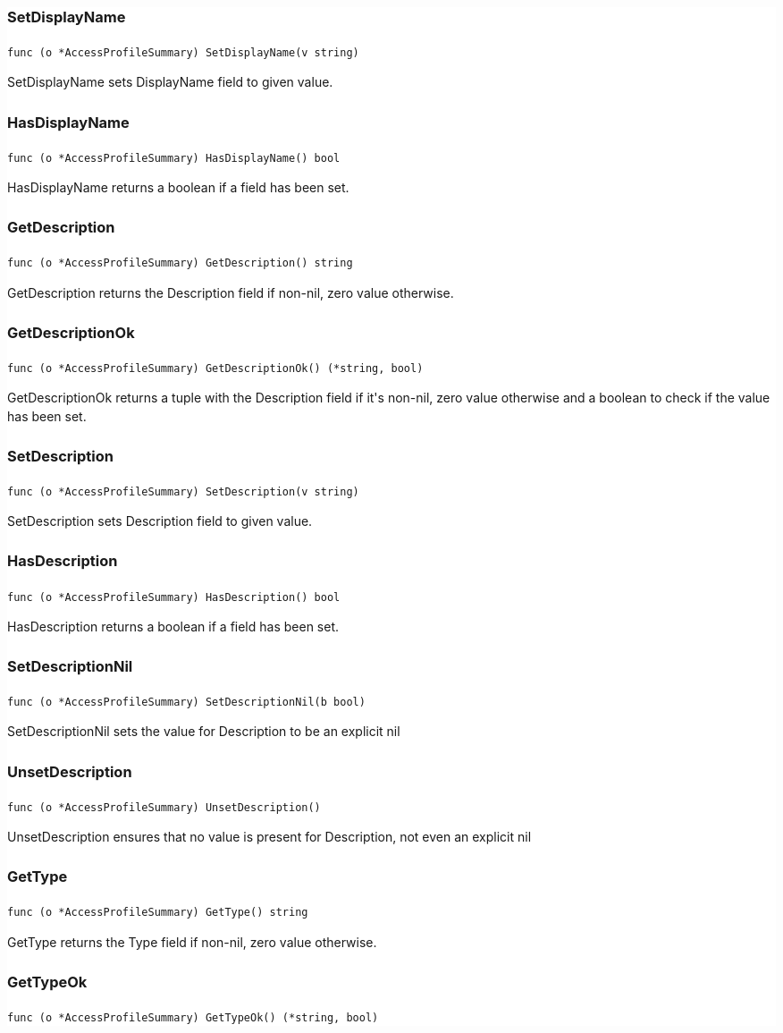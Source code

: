 ### SetDisplayName

`func (o *AccessProfileSummary) SetDisplayName(v string)`

SetDisplayName sets DisplayName field to given value.

### HasDisplayName

`func (o *AccessProfileSummary) HasDisplayName() bool`

HasDisplayName returns a boolean if a field has been set.

### GetDescription

`func (o *AccessProfileSummary) GetDescription() string`

GetDescription returns the Description field if non-nil, zero value otherwise.

### GetDescriptionOk

`func (o *AccessProfileSummary) GetDescriptionOk() (*string, bool)`

GetDescriptionOk returns a tuple with the Description field if it's non-nil, zero value otherwise
and a boolean to check if the value has been set.

### SetDescription

`func (o *AccessProfileSummary) SetDescription(v string)`

SetDescription sets Description field to given value.

### HasDescription

`func (o *AccessProfileSummary) HasDescription() bool`

HasDescription returns a boolean if a field has been set.

### SetDescriptionNil

`func (o *AccessProfileSummary) SetDescriptionNil(b bool)`

 SetDescriptionNil sets the value for Description to be an explicit nil

### UnsetDescription
`func (o *AccessProfileSummary) UnsetDescription()`

UnsetDescription ensures that no value is present for Description, not even an explicit nil
### GetType

`func (o *AccessProfileSummary) GetType() string`

GetType returns the Type field if non-nil, zero value otherwise.

### GetTypeOk

`func (o *AccessProfileSummary) GetTypeOk() (*string, bool)`
